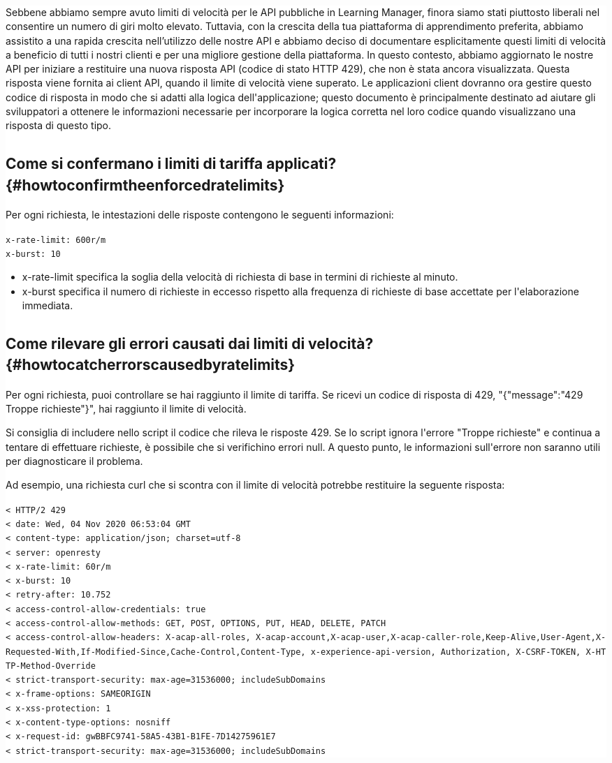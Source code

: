 Sebbene abbiamo sempre avuto limiti di velocità per le API pubbliche in Learning Manager, finora siamo stati piuttosto liberali nel consentire un numero di giri molto elevato. Tuttavia, con la crescita della tua piattaforma di apprendimento preferita, abbiamo assistito a una rapida crescita nell’utilizzo delle nostre API e abbiamo deciso di documentare esplicitamente questi limiti di velocità a beneficio di tutti i nostri clienti e per una migliore gestione della piattaforma. In questo contesto, abbiamo aggiornato le nostre API per iniziare a restituire una nuova risposta API (codice di stato HTTP 429), che non è stata ancora visualizzata. Questa risposta viene fornita ai client API, quando il limite di velocità viene superato. Le applicazioni client dovranno ora gestire questo codice di risposta in modo che si adatti alla logica dell&#39;applicazione; questo documento è principalmente destinato ad aiutare gli sviluppatori a ottenere le informazioni necessarie per incorporare la logica corretta nel loro codice quando visualizzano una risposta di questo tipo.

## Come si confermano i limiti di tariffa applicati? {#howtoconfirmtheenforcedratelimits}

Per ogni richiesta, le intestazioni delle risposte contengono le seguenti informazioni:

```
x-rate-limit: 600r/m 
x-burst: 10
```

* x-rate-limit specifica la soglia della velocità di richiesta di base in termini di richieste al minuto.
* x-burst specifica il numero di richieste in eccesso rispetto alla frequenza di richieste di base accettate per l&#39;elaborazione immediata.

## Come rilevare gli errori causati dai limiti di velocità? {#howtocatcherrorscausedbyratelimits}

Per ogni richiesta, puoi controllare se hai raggiunto il limite di tariffa. Se ricevi un codice di risposta di 429, &quot;{&quot;message&quot;:&quot;429 Troppe richieste&quot;}&quot;, hai raggiunto il limite di velocità.

Si consiglia di includere nello script il codice che rileva le risposte 429. Se lo script ignora l&#39;errore &quot;Troppe richieste&quot; e continua a tentare di effettuare richieste, è possibile che si verifichino errori null. A questo punto, le informazioni sull&#39;errore non saranno utili per diagnosticare il problema.

Ad esempio, una richiesta curl che si scontra con il limite di velocità potrebbe restituire la seguente risposta:

```
< HTTP/2 429 
< date: Wed, 04 Nov 2020 06:53:04 GMT 
< content-type: application/json; charset=utf-8 
< server: openresty 
< x-rate-limit: 60r/m 
< x-burst: 10 
< retry-after: 10.752 
< access-control-allow-credentials: true 
< access-control-allow-methods: GET, POST, OPTIONS, PUT, HEAD, DELETE, PATCH 
< access-control-allow-headers: X-acap-all-roles, X-acap-account,X-acap-user,X-acap-caller-role,Keep-Alive,User-Agent,X-Requested-With,If-Modified-Since,Cache-Control,Content-Type, x-experience-api-version, Authorization, X-CSRF-TOKEN, X-HTTP-Method-Override 
< strict-transport-security: max-age=31536000; includeSubDomains 
< x-frame-options: SAMEORIGIN 
< x-xss-protection: 1 
< x-content-type-options: nosniff 
< x-request-id: gwBBFC9741-58A5-43B1-B1FE-7D14275961E7 
< strict-transport-security: max-age=31536000; includeSubDomains
```
